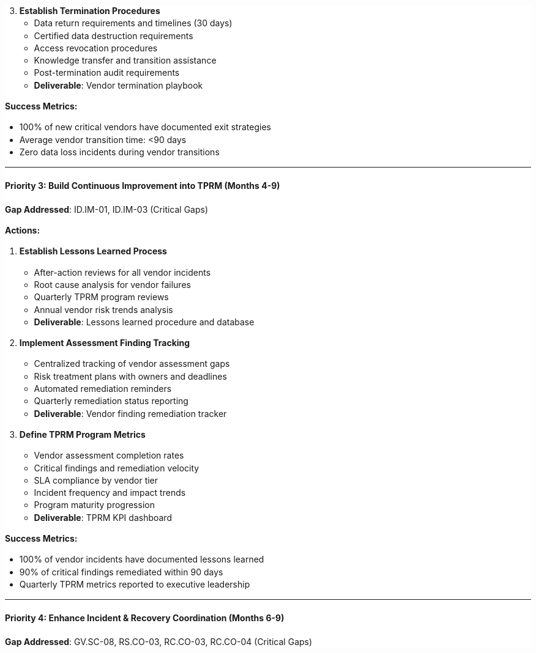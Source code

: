 3. **Establish Termination Procedures**
   - Data return requirements and timelines (30 days)
   - Certified data destruction requirements
   - Access revocation procedures
   - Knowledge transfer and transition assistance
   - Post-termination audit requirements
   - **Deliverable**: Vendor termination playbook

**Success Metrics:**
- 100% of new critical vendors have documented exit strategies
- Average vendor transition time: <90 days
- Zero data loss incidents during vendor transitions

---

#### Priority 3: Build Continuous Improvement into TPRM (Months 4-9)

**Gap Addressed**: ID.IM-01, ID.IM-03 (Critical Gaps)

**Actions:**
1. **Establish Lessons Learned Process**
   - After-action reviews for all vendor incidents
   - Root cause analysis for vendor failures
   - Quarterly TPRM program reviews
   - Annual vendor risk trends analysis
   - **Deliverable**: Lessons learned procedure and database

2. **Implement Assessment Finding Tracking**
   - Centralized tracking of vendor assessment gaps
   - Risk treatment plans with owners and deadlines
   - Automated remediation reminders
   - Quarterly remediation status reporting
   - **Deliverable**: Vendor finding remediation tracker

3. **Define TPRM Program Metrics**
   - Vendor assessment completion rates
   - Critical findings and remediation velocity
   - SLA compliance by vendor tier
   - Incident frequency and impact trends
   - Program maturity progression
   - **Deliverable**: TPRM KPI dashboard

**Success Metrics:**
- 100% of vendor incidents have documented lessons learned
- 90% of critical findings remediated within 90 days
- Quarterly TPRM metrics reported to executive leadership

---

#### Priority 4: Enhance Incident & Recovery Coordination (Months 6-9)

**Gap Addressed**: GV.SC-08, RS.CO-03, RC.CO-03, RC.CO-04 (Critical Gaps)
